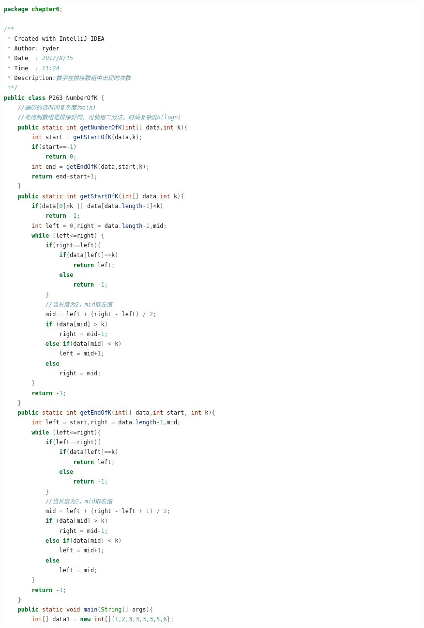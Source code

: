```java
package chapter6;

/**
 * Created with IntelliJ IDEA
 * Author: ryder
 * Date  : 2017/8/15
 * Time  : 11:24
 * Description:数字在排序数组中出现的次数
 **/
public class P263_NumberOfK {
    //遍历的话时间复杂度为o(n)
    //考虑到数组是排序好的，可使用二分法，时间复杂度o(logn)
    public static int getNumberOfK(int[] data,int k){
        int start = getStartOfK(data,k);
        if(start==-1)
            return 0;
        int end = getEndOfK(data,start,k);
        return end-start+1;
    }
    public static int getStartOfK(int[] data,int k){
        if(data[0]>k || data[data.length-1]<k)
            return -1;
        int left = 0,right = data.length-1,mid;
        while (left<=right) {
            if(right==left){
                if(data[left]==k)
                    return left;
                else
                    return -1;
            }
            //当长度为2，mid取左值
            mid = left + (right - left) / 2;
            if (data[mid] > k)
                right = mid-1;
            else if(data[mid] < k)
                left = mid+1;
            else
                right = mid;
        }
        return -1;
    }
    public static int getEndOfK(int[] data,int start, int k){
        int left = start,right = data.length-1,mid;
        while (left<=right){
            if(left==right){
                if(data[left]==k)
                    return left;
                else
                    return -1;
            }
            //当长度为2，mid取右值
            mid = left + (right - left + 1) / 2;
            if (data[mid] > k)
                right = mid-1;
            else if(data[mid] < k)
                left = mid+1;
            else
                left = mid;
        }
        return -1;
    }
    public static void main(String[] args){
        int[] data1 = new int[]{1,2,3,3,3,3,5,6};
```